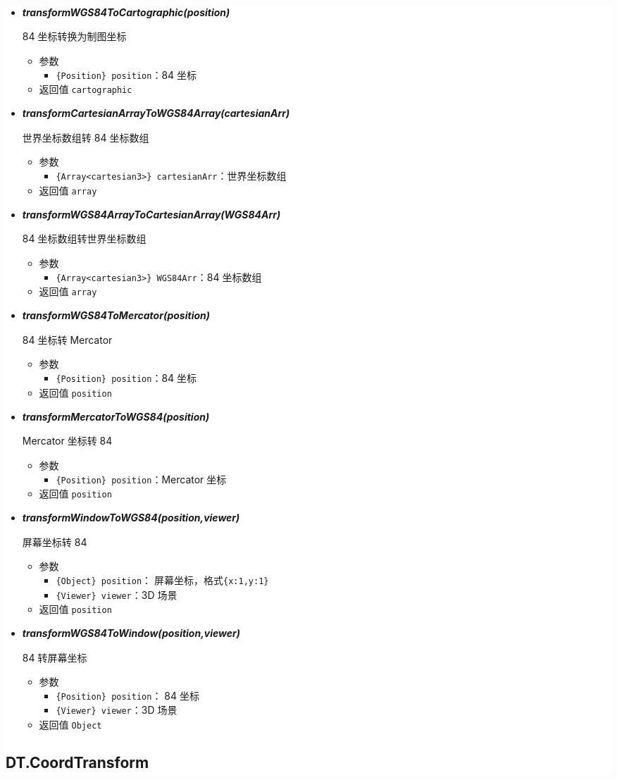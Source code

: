 - **_transformWGS84ToCartographic(position)_**

  84 坐标转换为制图坐标

  - 参数
    - `{Position} position`：84 坐标
  - 返回值 `cartographic`

- **_transformCartesianArrayToWGS84Array(cartesianArr)_**

  世界坐标数组转 84 坐标数组

  - 参数
    - `{Array<cartesian3>} cartesianArr`：世界坐标数组
  - 返回值 `array`

- **_transformWGS84ArrayToCartesianArray(WGS84Arr)_**

  84 坐标数组转世界坐标数组

  - 参数
    - `{Array<cartesian3>} WGS84Arr`：84 坐标数组
  - 返回值 `array`

- **_transformWGS84ToMercator(position)_**

  84 坐标转 Mercator

  - 参数
    - `{Position} position`：84 坐标
  - 返回值 `position`

- **_transformMercatorToWGS84(position)_**

  Mercator 坐标转 84

  - 参数
    - `{Position} position`：Mercator 坐标
  - 返回值 `position`

- **_transformWindowToWGS84(position,viewer)_**

  屏幕坐标转 84

  - 参数
    - `{Object} position`： 屏幕坐标，格式`{x:1,y:1}`
    - `{Viewer} viewer`：3D 场景
  - 返回值 `position`

- **_transformWGS84ToWindow(position,viewer)_**

  84 转屏幕坐标

  - 参数
    - `{Position} position`： 84 坐标
    - `{Viewer} viewer`：3D 场景
  - 返回值 `Object`

## DT.CoordTransform

